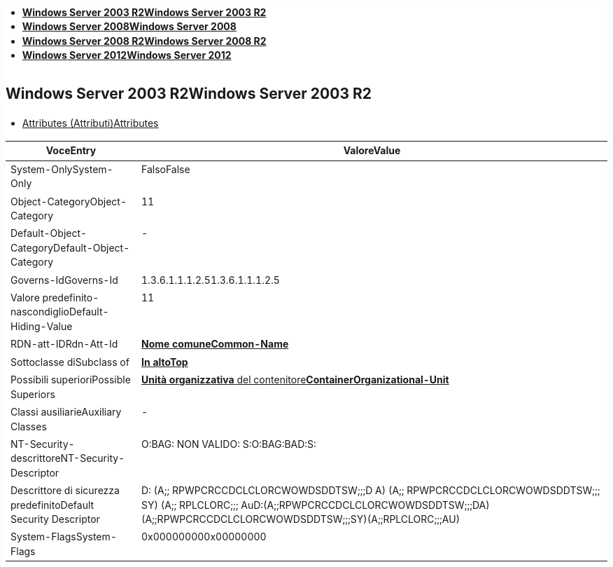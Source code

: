 -   [<span data-ttu-id="e13c6-117">**Windows Server 2003 R2**</span><span class="sxs-lookup"><span data-stu-id="e13c6-117">**Windows Server 2003 R2**</span></span>](#windows-server-2003-r2)
-   [<span data-ttu-id="e13c6-118">**Windows Server 2008**</span><span class="sxs-lookup"><span data-stu-id="e13c6-118">**Windows Server 2008**</span></span>](#windows-server-2008)
-   [<span data-ttu-id="e13c6-119">**Windows Server 2008 R2**</span><span class="sxs-lookup"><span data-stu-id="e13c6-119">**Windows Server 2008 R2**</span></span>](#windows-server-2008-r2)
-   [<span data-ttu-id="e13c6-120">**Windows Server 2012**</span><span class="sxs-lookup"><span data-stu-id="e13c6-120">**Windows Server 2012**</span></span>](#windows-server-2012)

## <a name="windows-server-2003-r2"></a><span data-ttu-id="e13c6-121">Windows Server 2003 R2</span><span class="sxs-lookup"><span data-stu-id="e13c6-121">Windows Server 2003 R2</span></span>

-   [<span data-ttu-id="e13c6-122">Attributes (Attributi)</span><span class="sxs-lookup"><span data-stu-id="e13c6-122">Attributes</span></span>](#windows-server-2003-r2-attributes)



| <span data-ttu-id="e13c6-123">Voce</span><span class="sxs-lookup"><span data-stu-id="e13c6-123">Entry</span></span> | <span data-ttu-id="e13c6-124">Valore</span><span class="sxs-lookup"><span data-stu-id="e13c6-124">Value</span></span> |
|-----------------------------|----------------------------------------------------------------------------------------------|
| <span data-ttu-id="e13c6-125">System-Only</span><span class="sxs-lookup"><span data-stu-id="e13c6-125">System-Only</span></span>                 | <span data-ttu-id="e13c6-126">Falso</span><span class="sxs-lookup"><span data-stu-id="e13c6-126">False</span></span>                                                                                        |
| <span data-ttu-id="e13c6-127">Object-Category</span><span class="sxs-lookup"><span data-stu-id="e13c6-127">Object-Category</span></span>             | <span data-ttu-id="e13c6-128">1</span><span class="sxs-lookup"><span data-stu-id="e13c6-128">1</span></span>                                                                                            |
| <span data-ttu-id="e13c6-129">Default-Object-Category</span><span class="sxs-lookup"><span data-stu-id="e13c6-129">Default-Object-Category</span></span>     | \-                                                                                           |
| <span data-ttu-id="e13c6-130">Governs-Id</span><span class="sxs-lookup"><span data-stu-id="e13c6-130">Governs-Id</span></span>                  | <span data-ttu-id="e13c6-131">1.3.6.1.1.1.2.5</span><span class="sxs-lookup"><span data-stu-id="e13c6-131">1.3.6.1.1.1.2.5</span></span>                                                                              |
| <span data-ttu-id="e13c6-132">Valore predefinito-nascondiglio</span><span class="sxs-lookup"><span data-stu-id="e13c6-132">Default-Hiding-Value</span></span>        | <span data-ttu-id="e13c6-133">1</span><span class="sxs-lookup"><span data-stu-id="e13c6-133">1</span></span>                                                                                            |
| <span data-ttu-id="e13c6-134">RDN-att-ID</span><span class="sxs-lookup"><span data-stu-id="e13c6-134">Rdn-Att-Id</span></span>                  | [<span data-ttu-id="e13c6-135">**Nome comune**</span><span class="sxs-lookup"><span data-stu-id="e13c6-135">**Common-Name**</span></span>](a-cn.md)<br/>                                                       |
| <span data-ttu-id="e13c6-136">Sottoclasse di</span><span class="sxs-lookup"><span data-stu-id="e13c6-136">Subclass of</span></span>                 | [<span data-ttu-id="e13c6-137">**In alto**</span><span class="sxs-lookup"><span data-stu-id="e13c6-137">**Top**</span></span>](c-top.md)<br/>                                                              |
| <span data-ttu-id="e13c6-138">Possibili superiori</span><span class="sxs-lookup"><span data-stu-id="e13c6-138">Possible Superiors</span></span>          | <span data-ttu-id="e13c6-139">[](c-container.md)[**Unità organizzativa** del contenitore](c-organizationalunit.md)</span><span class="sxs-lookup"><span data-stu-id="e13c6-139">[**Container**](c-container.md)[**Organizational-Unit**](c-organizationalunit.md)</span></span>          |
| <span data-ttu-id="e13c6-140">Classi ausiliarie</span><span class="sxs-lookup"><span data-stu-id="e13c6-140">Auxiliary Classes</span></span>           | \-                                                                                           |
| <span data-ttu-id="e13c6-141">NT-Security-descrittore</span><span class="sxs-lookup"><span data-stu-id="e13c6-141">NT-Security-Descriptor</span></span>      | <span data-ttu-id="e13c6-142">O:BAG: NON VALIDO: S:</span><span class="sxs-lookup"><span data-stu-id="e13c6-142">O:BAG:BAD:S:</span></span>                                                                                 |
| <span data-ttu-id="e13c6-143">Descrittore di sicurezza predefinito</span><span class="sxs-lookup"><span data-stu-id="e13c6-143">Default Security Descriptor</span></span> | <span data-ttu-id="e13c6-144">D: (A;; RPWPCRCCDCLCLORCWOWDSDDTSW;;;D A) (A;; RPWPCRCCDCLCLORCWOWDSDDTSW;;; SY) (A;; RPLCLORC;;; Au</span><span class="sxs-lookup"><span data-stu-id="e13c6-144">D:(A;;RPWPCRCCDCLCLORCWOWDSDDTSW;;;DA)(A;;RPWPCRCCDCLCLORCWOWDSDDTSW;;;SY)(A;;RPLCLORC;;;AU)</span></span> |
| <span data-ttu-id="e13c6-145">System-Flags</span><span class="sxs-lookup"><span data-stu-id="e13c6-145">System-Flags</span></span>                | <span data-ttu-id="e13c6-146">0x00000000</span><span class="sxs-lookup"><span data-stu-id="e13c6-146">0x00000000</span></span>                                                                                   |


